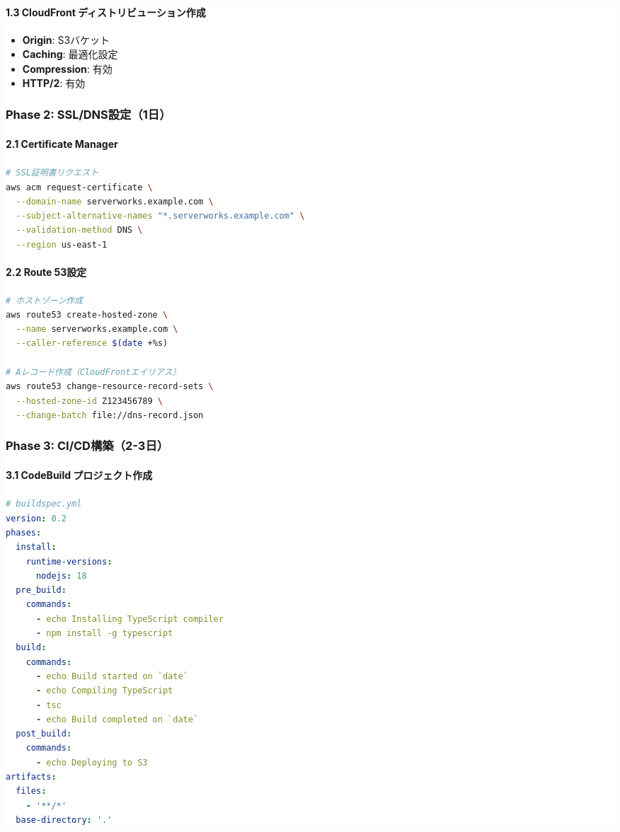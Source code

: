 #### 1.3 CloudFront ディストリビューション作成
- **Origin**: S3バケット
- **Caching**: 最適化設定
- **Compression**: 有効
- **HTTP/2**: 有効

### Phase 2: SSL/DNS設定（1日）

#### 2.1 Certificate Manager
```bash
# SSL証明書リクエスト
aws acm request-certificate \
  --domain-name serverworks.example.com \
  --subject-alternative-names "*.serverworks.example.com" \
  --validation-method DNS \
  --region us-east-1
```

#### 2.2 Route 53設定
```bash
# ホストゾーン作成
aws route53 create-hosted-zone \
  --name serverworks.example.com \
  --caller-reference $(date +%s)

# Aレコード作成（CloudFrontエイリアス）
aws route53 change-resource-record-sets \
  --hosted-zone-id Z123456789 \
  --change-batch file://dns-record.json
```

### Phase 3: CI/CD構築（2-3日）

#### 3.1 CodeBuild プロジェクト作成
```yaml
# buildspec.yml
version: 0.2
phases:
  install:
    runtime-versions:
      nodejs: 18
  pre_build:
    commands:
      - echo Installing TypeScript compiler
      - npm install -g typescript
  build:
    commands:
      - echo Build started on `date`
      - echo Compiling TypeScript
      - tsc
      - echo Build completed on `date`
  post_build:
    commands:
      - echo Deploying to S3
artifacts:
  files:
    - '**/*'
  base-directory: '.'
```
